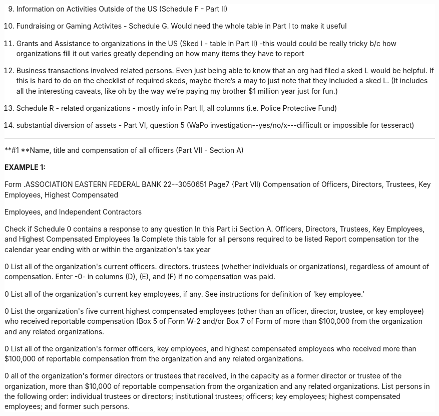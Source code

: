 9. Information on Activities Outside of the US (Schedule F - Part II)

10. Fundraising or Gaming Activites - Schedule G. Would need the whole table in Part I to make it useful

11. Grants and Assistance to organizations in the US (Sked I - table in Part II) -this would could be really tricky b/c how organizations fill it out varies greatly depending on how many items they have to report

12. Business transactions involved related persons. Even just being able to know that an org had filed a sked L would be helpful. If this is hard to do on the checklist of required skeds, maybe there’s a may to just note that they included a sked L. (It includes all the interesting caveats, like oh by the way we’re paying my brother $1 million year just for fun.)

13. Schedule R - related organizations - mostly info in Part II, all columns (i.e. Police Protective Fund)

14. substantial diversion of assets - Part VI, question 5 (WaPo investigation--yes/no/x---difficult or impossible for tesseract)

****

**#1  **Name, title and compensation of all officers (Part VII - Section A)

**EXAMPLE 1:**

Form .ASSOCIATION EASTERN FEDERAL BANK 22--3050651 Page7
{Part Vll) Compensation of Officers, Directors, Trustees, Key Employees, Highest Compensated

Employees, and Independent Contractors

Check if Schedule 0 contains a response to any question In this Part i:i
Section A. Officers, Directors, Trustees, Key Employees, and Highest Compensated Employees
1a Complete this table for all persons required to be listed Report compensation tor the calendar year ending with or within the organization's tax year

0 List all of the organization's current officers. directors. trustees (whether individuals or organizations), regardless of amount of compensation.
Enter -0- in columns (D), (E), and (F) if no compensation was paid.

0 List all of the organization's current key employees, if any. See instructions for definition of 'key employee.'

0 List the organization's five current highest compensated employees (other than an officer, director, trustee, or key employee) who received reportable
compensation (Box 5 of Form W-2 and/or Box 7 of Form of more than $100,000 from the organization and any related organizations.

0 List all of the organization's former officers, key employees, and highest compensated employees who received more than $100,000 of
reportable compensation from the organization and any related organizations.

0 all of the organization's former directors or trustees that received, in the capacity as a former director or trustee of the organization,
more than $10,000 of reportable compensation from the organization and any related organizations.
List persons in the following order: individual trustees or directors; institutional trustees; officers; key employees; highest compensated employees;
and former such persons.
